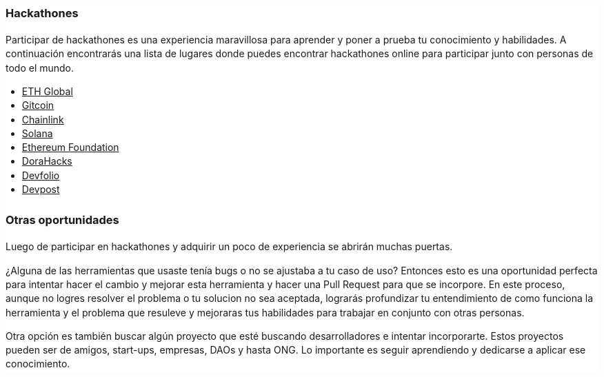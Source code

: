 ### Hackathones
Participar de hackathones es una experiencia maravillosa para aprender y poner a prueba tu conocimiento y habilidades. A continuación encontrarás una lista de lugares donde puedes encontrar hackathones online para participar junto con personas de todo el mundo.

- [ETH Global](ethglobal.com/)
- [Gitcoin](https://gitcoin.co/hackathons)
- [Chainlink](https://chain.link/hackathon)
- [Solana](https://solana.com/)
- [Ethereum Foundation](https://ethereum.org/en/community/events/)
- [DoraHacks](https://dorahacks.io/hackathon)
- [Devfolio](https://devfolio.co/hackathons)
- [Devpost](https://devpost.com/hackathons)

### Otras oportunidades
Luego de participar en hackathones y adquirir un poco de experiencia se abrirán muchas puertas.

¿Alguna de las herramientas que usaste tenía bugs o no se ajustaba a tu caso de uso? Entonces esto es una oportunidad perfecta para intentar hacer el cambio y mejorar esta herramienta y hacer una Pull Request para que se incorpore. En este proceso, aunque no logres resolver el problema o tu solucion no sea aceptada, lograrás profundizar tu entendimiento de como funciona la herramienta y el problema que resuleve y mejoraras tus habilidades para trabajar en conjunto con otras personas.

Otra opción es también buscar algún proyecto que esté buscando desarrolladores e intentar incorporarte. Estos proyectos pueden ser de amigos, start-ups, empresas, DAOs y hasta ONG. Lo importante es seguir aprendiendo y dedicarse a aplicar ese conocimiento.
